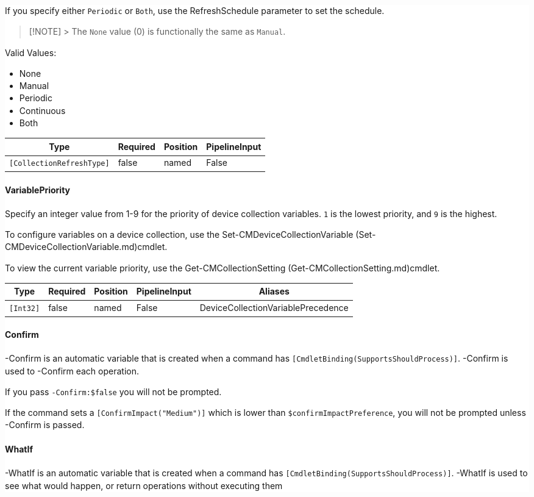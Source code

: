 
If you specify either `Periodic` or `Both`, use the RefreshSchedule parameter to set the schedule.


> [!NOTE] > The `None` value (0) is functionally the same as `Manual`.



Valid Values:

* None
* Manual
* Periodic
* Continuous
* Both






|Type                     |Required|Position|PipelineInput|
|-------------------------|--------|--------|-------------|
|`[CollectionRefreshType]`|false   |named   |False        |



#### **VariablePriority**

Specify an integer value from 1-9 for the priority of device collection variables. `1` is the lowest priority, and `9` is the highest.


To configure variables on a device collection, use the Set-CMDeviceCollectionVariable (Set-CMDeviceCollectionVariable.md)cmdlet.


To view the current variable priority, use the Get-CMCollectionSetting (Get-CMCollectionSetting.md)cmdlet.






|Type     |Required|Position|PipelineInput|Aliases                           |
|---------|--------|--------|-------------|----------------------------------|
|`[Int32]`|false   |named   |False        |DeviceCollectionVariablePrecedence|



#### **Confirm**
-Confirm is an automatic variable that is created when a command has ```[CmdletBinding(SupportsShouldProcess)]```.
-Confirm is used to -Confirm each operation.

If you pass ```-Confirm:$false``` you will not be prompted.


If the command sets a ```[ConfirmImpact("Medium")]``` which is lower than ```$confirmImpactPreference```, you will not be prompted unless -Confirm is passed.

#### **WhatIf**
-WhatIf is an automatic variable that is created when a command has ```[CmdletBinding(SupportsShouldProcess)]```.
-WhatIf is used to see what would happen, or return operations without executing them
